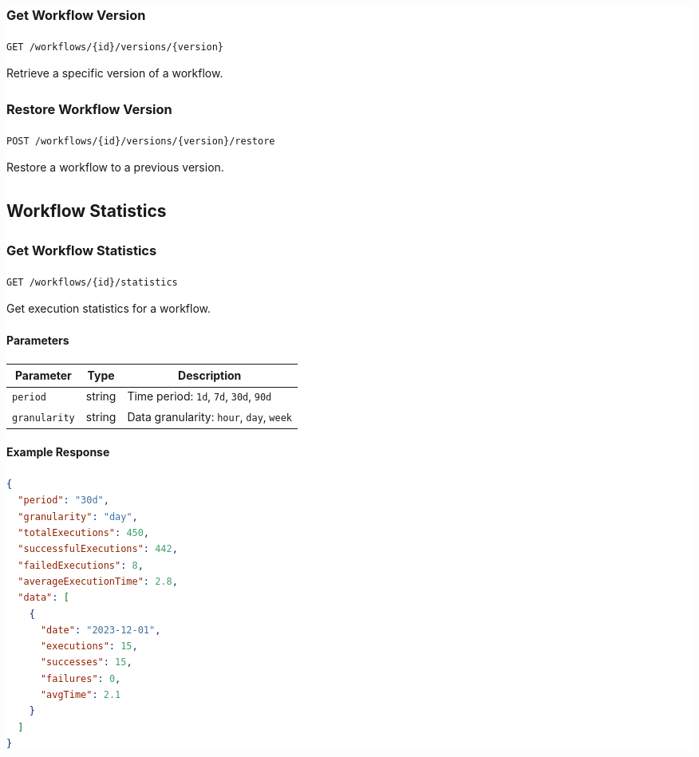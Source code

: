 ### Get Workflow Version

```http
GET /workflows/{id}/versions/{version}
```

Retrieve a specific version of a workflow.

### Restore Workflow Version

```http
POST /workflows/{id}/versions/{version}/restore
```

Restore a workflow to a previous version.

## Workflow Statistics

### Get Workflow Statistics

```http
GET /workflows/{id}/statistics
```

Get execution statistics for a workflow.

#### Parameters

| Parameter | Type | Description |
|-----------|------|-------------|
| `period` | string | Time period: `1d`, `7d`, `30d`, `90d` |
| `granularity` | string | Data granularity: `hour`, `day`, `week` |

#### Example Response

```json
{
  "period": "30d",
  "granularity": "day",
  "totalExecutions": 450,
  "successfulExecutions": 442,
  "failedExecutions": 8,
  "averageExecutionTime": 2.8,
  "data": [
    {
      "date": "2023-12-01",
      "executions": 15,
      "successes": 15,
      "failures": 0,
      "avgTime": 2.1
    }
  ]
}
```
